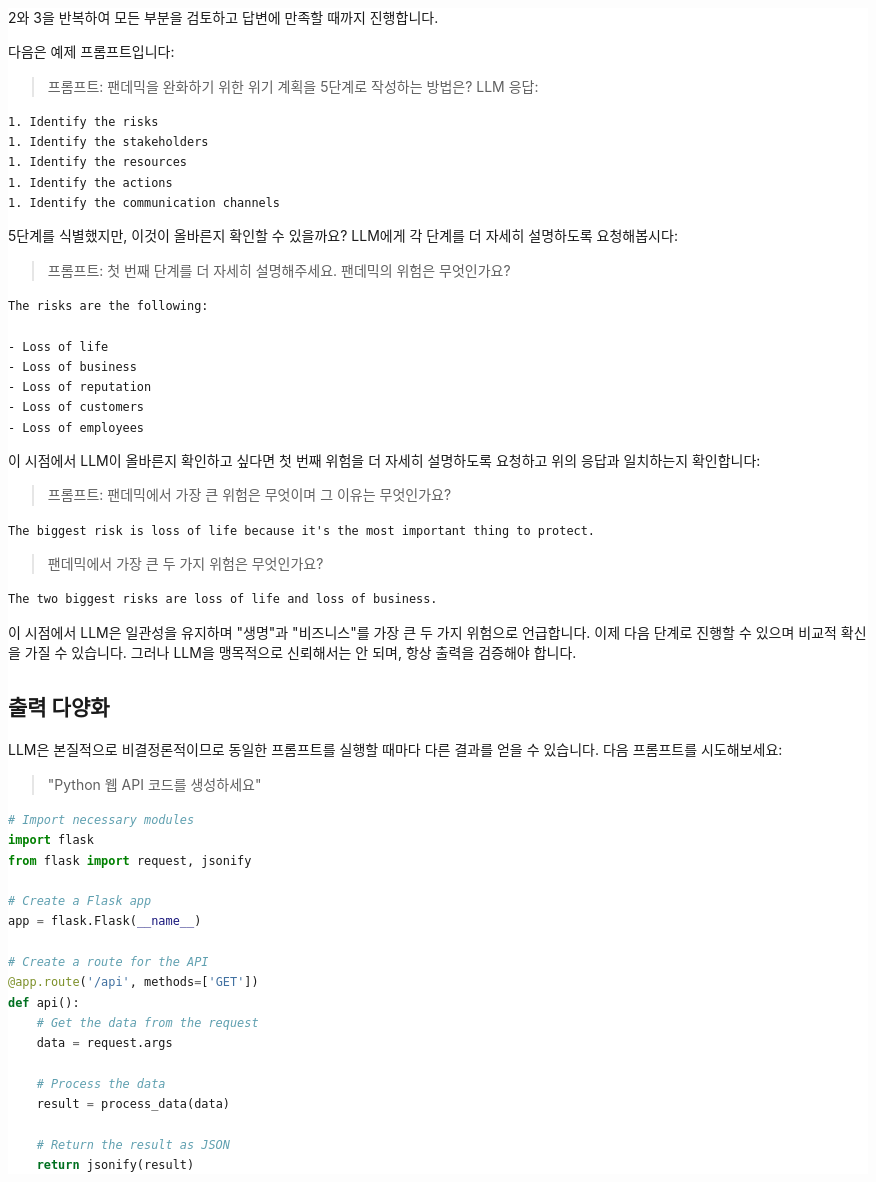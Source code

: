 2와 3을 반복하여 모든 부분을 검토하고 답변에 만족할 때까지 진행합니다.

다음은 예제 프롬프트입니다:

> 프롬프트: 팬데믹을 완화하기 위한 위기 계획을 5단계로 작성하는 방법은?
> LLM 응답:

```text
1. Identify the risks
1. Identify the stakeholders
1. Identify the resources
1. Identify the actions
1. Identify the communication channels
```

5단계를 식별했지만, 이것이 올바른지 확인할 수 있을까요? LLM에게 각 단계를 더 자세히 설명하도록 요청해봅시다:

> 프롬프트: 첫 번째 단계를 더 자세히 설명해주세요. 팬데믹의 위험은 무엇인가요?

```text
The risks are the following:

- Loss of life
- Loss of business
- Loss of reputation
- Loss of customers
- Loss of employees
```

이 시점에서 LLM이 올바른지 확인하고 싶다면 첫 번째 위험을 더 자세히 설명하도록 요청하고 위의 응답과 일치하는지 확인합니다:

> 프롬프트: 팬데믹에서 가장 큰 위험은 무엇이며 그 이유는 무엇인가요?

```text
The biggest risk is loss of life because it's the most important thing to protect.
```

> 팬데믹에서 가장 큰 두 가지 위험은 무엇인가요?

```text
The two biggest risks are loss of life and loss of business.
```

이 시점에서 LLM은 일관성을 유지하며 "생명"과 "비즈니스"를 가장 큰 두 가지 위험으로 언급합니다. 이제 다음 단계로 진행할 수 있으며 비교적 확신을 가질 수 있습니다. 그러나 LLM을 맹목적으로 신뢰해서는 안 되며, 항상 출력을 검증해야 합니다.

## 출력 다양화

LLM은 본질적으로 비결정론적이므로 동일한 프롬프트를 실행할 때마다 다른 결과를 얻을 수 있습니다. 다음 프롬프트를 시도해보세요:

> "Python 웹 API 코드를 생성하세요"

```python
# Import necessary modules
import flask
from flask import request, jsonify

# Create a Flask app
app = flask.Flask(__name__)

# Create a route for the API
@app.route('/api', methods=['GET'])
def api():
    # Get the data from the request
    data = request.args

    # Process the data
    result = process_data(data)

    # Return the result as JSON
    return jsonify(result)
```